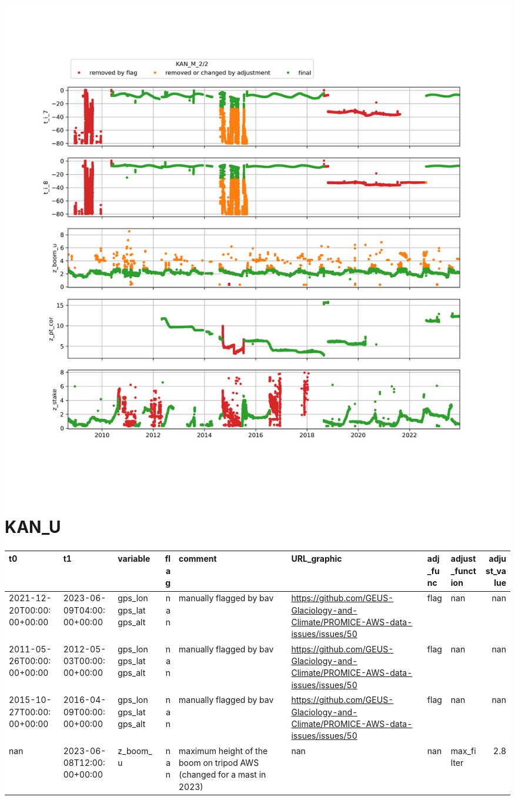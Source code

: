 ![KAN_M](../figures/flags/KAN_M_1.png)
 
# <a id='s13' />KAN_U
| t0                        | t1                        | variable                |   flag | comment                                                               | URL_graphic                                                                      | adj_func   | adjust_function   |   adjust_value |
|:--------------------------|:--------------------------|:------------------------|-------:|:----------------------------------------------------------------------|:---------------------------------------------------------------------------------|:-----------|:------------------|---------------:|
| 2021-12-20T00:00:00+00:00 | 2023-06-09T04:00:00+00:00 | gps_lon gps_lat gps_alt |    nan | manually flagged by bav                                               | https://github.com/GEUS-Glaciology-and-Climate/PROMICE-AWS-data-issues/issues/50 | flag       | nan               |          nan   |
| 2011-05-26T00:00:00+00:00 | 2012-05-03T00:00:00+00:00 | gps_lon gps_lat gps_alt |    nan | manually flagged by bav                                               | https://github.com/GEUS-Glaciology-and-Climate/PROMICE-AWS-data-issues/issues/50 | flag       | nan               |          nan   |
| 2015-10-27T00:00:00+00:00 | 2016-04-09T00:00:00+00:00 | gps_lon gps_lat gps_alt |    nan | manually flagged by bav                                               | https://github.com/GEUS-Glaciology-and-Climate/PROMICE-AWS-data-issues/issues/50 | flag       | nan               |          nan   |
| nan                       | 2023-06-08T12:00:00+00:00 | z_boom_u                |    nan | maximum height of the boom on tripod AWS (changed for a mast in 2023) | nan                                                                              | nan        | max_filter        |            2.8 |
 